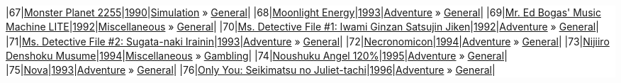 |67|<a href="https://gamefaqs.gamespot.com/fmtowns/401999-monster-planet-2255" target="_blank" rel="noopener noreferrer">Monster Planet 2255</a>|<a href="https://gamefaqs.gamespot.com/fmtowns/401999-monster-planet-2255/data" target="_blank" rel="noopener noreferrer">1990</a>|<a href="https://gamefaqs.gamespot.com/fmtowns/category/46-simulation" target="_blank" rel="noopener noreferrer">Simulation</a> &raquo; <a href="https://gamefaqs.gamespot.com/fmtowns/category/255-simulation-general" target="_blank" rel="noopener noreferrer">General</a>|
|68|<a href="https://gamefaqs.gamespot.com/fmtowns/301798-moonlight-energy" target="_blank" rel="noopener noreferrer">Moonlight Energy</a>|<a href="https://gamefaqs.gamespot.com/fmtowns/301798-moonlight-energy/data" target="_blank" rel="noopener noreferrer">1993</a>|<a href="https://gamefaqs.gamespot.com/fmtowns/category/50-adventure" target="_blank" rel="noopener noreferrer">Adventure</a> &raquo; <a href="https://gamefaqs.gamespot.com/fmtowns/category/251-adventure-general" target="_blank" rel="noopener noreferrer">General</a>|
|69|<a href="https://gamefaqs.gamespot.com/fmtowns/289014-mr-ed-bogas-music-machine-lite" target="_blank" rel="noopener noreferrer">Mr. Ed Bogas' Music Machine LITE</a>|<a href="https://gamefaqs.gamespot.com/fmtowns/289014-mr-ed-bogas-music-machine-lite/data" target="_blank" rel="noopener noreferrer">1992</a>|<a href="https://gamefaqs.gamespot.com/fmtowns/category/49-miscellaneous" target="_blank" rel="noopener noreferrer">Miscellaneous</a> &raquo; <a href="https://gamefaqs.gamespot.com/fmtowns/category/256-miscellaneous-general" target="_blank" rel="noopener noreferrer">General</a>|
|70|<a href="https://gamefaqs.gamespot.com/fmtowns/891953-ms-detective-file-1-iwami-ginzan-satsujin-jiken" target="_blank" rel="noopener noreferrer">Ms. Detective File #1: Iwami Ginzan Satsujin Jiken</a>|<a href="https://gamefaqs.gamespot.com/fmtowns/891953-ms-detective-file-1-iwami-ginzan-satsujin-jiken/data" target="_blank" rel="noopener noreferrer">1992</a>|<a href="https://gamefaqs.gamespot.com/fmtowns/category/50-adventure" target="_blank" rel="noopener noreferrer">Adventure</a> &raquo; <a href="https://gamefaqs.gamespot.com/fmtowns/category/251-adventure-general" target="_blank" rel="noopener noreferrer">General</a>|
|71|<a href="https://gamefaqs.gamespot.com/fmtowns/891954-ms-detective-file-2-sugata-naki-irainin" target="_blank" rel="noopener noreferrer">Ms. Detective File #2: Sugata-naki Irainin</a>|<a href="https://gamefaqs.gamespot.com/fmtowns/891954-ms-detective-file-2-sugata-naki-irainin/data" target="_blank" rel="noopener noreferrer">1993</a>|<a href="https://gamefaqs.gamespot.com/fmtowns/category/50-adventure" target="_blank" rel="noopener noreferrer">Adventure</a> &raquo; <a href="https://gamefaqs.gamespot.com/fmtowns/category/251-adventure-general" target="_blank" rel="noopener noreferrer">General</a>|
|72|<a href="https://gamefaqs.gamespot.com/fmtowns/152632-necronomicon" target="_blank" rel="noopener noreferrer">Necronomicon</a>|<a href="https://gamefaqs.gamespot.com/fmtowns/152632-necronomicon/data" target="_blank" rel="noopener noreferrer">1994</a>|<a href="https://gamefaqs.gamespot.com/fmtowns/category/50-adventure" target="_blank" rel="noopener noreferrer">Adventure</a> &raquo; <a href="https://gamefaqs.gamespot.com/fmtowns/category/251-adventure-general" target="_blank" rel="noopener noreferrer">General</a>|
|73|<a href="https://gamefaqs.gamespot.com/fmtowns/184338-nijiiro-denshoku-musume" target="_blank" rel="noopener noreferrer">Nijiiro Denshoku Musume</a>|<a href="https://gamefaqs.gamespot.com/fmtowns/184338-nijiiro-denshoku-musume/data" target="_blank" rel="noopener noreferrer">1994</a>|<a href="https://gamefaqs.gamespot.com/fmtowns/category/49-miscellaneous" target="_blank" rel="noopener noreferrer">Miscellaneous</a> &raquo; <a href="https://gamefaqs.gamespot.com/fmtowns/category/113-miscellaneous-gambling" target="_blank" rel="noopener noreferrer">Gambling</a>|
|74|<a href="https://gamefaqs.gamespot.com/fmtowns/183315-noushuku-angel-120" target="_blank" rel="noopener noreferrer">Noushuku Angel 120%</a>|<a href="https://gamefaqs.gamespot.com/fmtowns/183315-noushuku-angel-120/data" target="_blank" rel="noopener noreferrer">1995</a>|<a href="https://gamefaqs.gamespot.com/fmtowns/category/50-adventure" target="_blank" rel="noopener noreferrer">Adventure</a> &raquo; <a href="https://gamefaqs.gamespot.com/fmtowns/category/251-adventure-general" target="_blank" rel="noopener noreferrer">General</a>|
|75|<a href="https://gamefaqs.gamespot.com/fmtowns/182694-nova" target="_blank" rel="noopener noreferrer">Nova</a>|<a href="https://gamefaqs.gamespot.com/fmtowns/182694-nova/data" target="_blank" rel="noopener noreferrer">1993</a>|<a href="https://gamefaqs.gamespot.com/fmtowns/category/50-adventure" target="_blank" rel="noopener noreferrer">Adventure</a> &raquo; <a href="https://gamefaqs.gamespot.com/fmtowns/category/251-adventure-general" target="_blank" rel="noopener noreferrer">General</a>|
|76|<a href="https://gamefaqs.gamespot.com/fmtowns/311211-only-you-seikimatsu-no-juliet-tachi" target="_blank" rel="noopener noreferrer">Only You: Seikimatsu no Juliet-tachi</a>|<a href="https://gamefaqs.gamespot.com/fmtowns/311211-only-you-seikimatsu-no-juliet-tachi/data" target="_blank" rel="noopener noreferrer">1996</a>|<a href="https://gamefaqs.gamespot.com/fmtowns/category/50-adventure" target="_blank" rel="noopener noreferrer">Adventure</a> &raquo; <a href="https://gamefaqs.gamespot.com/fmtowns/category/251-adventure-general" target="_blank" rel="noopener noreferrer">General</a>|